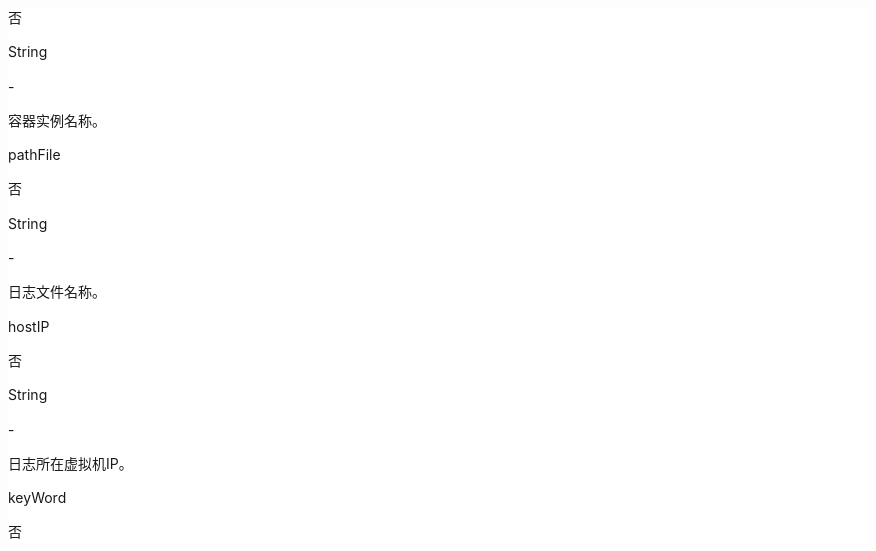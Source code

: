 </td>
<td class="cellrowborder" valign="top" width="12.5%" headers="mcps1.2.6.1.2 "><p id="zh-cn_topic_0137629939_p3166179144014"><a name="zh-cn_topic_0137629939_p3166179144014"></a><a name="zh-cn_topic_0137629939_p3166179144014"></a>否</p>
</td>
<td class="cellrowborder" valign="top" width="17.71%" headers="mcps1.2.6.1.3 "><p id="p188694366402"><a name="p188694366402"></a><a name="p188694366402"></a>String</p>
</td>
<td class="cellrowborder" valign="top" width="21.740000000000002%" headers="mcps1.2.6.1.4 "><p id="zh-cn_topic_0137629939_p21662914013"><a name="zh-cn_topic_0137629939_p21662914013"></a><a name="zh-cn_topic_0137629939_p21662914013"></a>-</p>
</td>
<td class="cellrowborder" valign="top" width="28.26%" headers="mcps1.2.6.1.5 "><p id="zh-cn_topic_0137629939_p121668911403"><a name="zh-cn_topic_0137629939_p121668911403"></a><a name="zh-cn_topic_0137629939_p121668911403"></a>容器实例名称。</p>
</td>
</tr>
<tr id="zh-cn_topic_0137629939_row185152511417"><td class="cellrowborder" valign="top" width="19.79%" headers="mcps1.2.6.1.1 "><p id="zh-cn_topic_0137629939_p105192514416"><a name="zh-cn_topic_0137629939_p105192514416"></a><a name="zh-cn_topic_0137629939_p105192514416"></a>pathFile</p>
</td>
<td class="cellrowborder" valign="top" width="12.5%" headers="mcps1.2.6.1.2 "><p id="zh-cn_topic_0137629939_p45152544111"><a name="zh-cn_topic_0137629939_p45152544111"></a><a name="zh-cn_topic_0137629939_p45152544111"></a>否</p>
</td>
<td class="cellrowborder" valign="top" width="17.71%" headers="mcps1.2.6.1.3 "><p id="p118811136144014"><a name="p118811136144014"></a><a name="p118811136144014"></a>String</p>
</td>
<td class="cellrowborder" valign="top" width="21.740000000000002%" headers="mcps1.2.6.1.4 "><p id="zh-cn_topic_0137629939_p105142519417"><a name="zh-cn_topic_0137629939_p105142519417"></a><a name="zh-cn_topic_0137629939_p105142519417"></a>-</p>
</td>
<td class="cellrowborder" valign="top" width="28.26%" headers="mcps1.2.6.1.5 "><p id="zh-cn_topic_0137629939_p18516254410"><a name="zh-cn_topic_0137629939_p18516254410"></a><a name="zh-cn_topic_0137629939_p18516254410"></a>日志文件名称。</p>
</td>
</tr>
<tr id="zh-cn_topic_0137629939_row1096927144620"><td class="cellrowborder" valign="top" width="19.79%" headers="mcps1.2.6.1.1 "><p id="zh-cn_topic_0137629939_p1097011714611"><a name="zh-cn_topic_0137629939_p1097011714611"></a><a name="zh-cn_topic_0137629939_p1097011714611"></a>hostIP</p>
</td>
<td class="cellrowborder" valign="top" width="12.5%" headers="mcps1.2.6.1.2 "><p id="zh-cn_topic_0137629939_p297007154618"><a name="zh-cn_topic_0137629939_p297007154618"></a><a name="zh-cn_topic_0137629939_p297007154618"></a>否</p>
</td>
<td class="cellrowborder" valign="top" width="17.71%" headers="mcps1.2.6.1.3 "><p id="p16893193624011"><a name="p16893193624011"></a><a name="p16893193624011"></a>String</p>
</td>
<td class="cellrowborder" valign="top" width="21.740000000000002%" headers="mcps1.2.6.1.4 "><p id="zh-cn_topic_0137629939_p197016711464"><a name="zh-cn_topic_0137629939_p197016711464"></a><a name="zh-cn_topic_0137629939_p197016711464"></a>-</p>
</td>
<td class="cellrowborder" valign="top" width="28.26%" headers="mcps1.2.6.1.5 "><p id="zh-cn_topic_0137629939_p139708714613"><a name="zh-cn_topic_0137629939_p139708714613"></a><a name="zh-cn_topic_0137629939_p139708714613"></a>日志所在虚拟机IP。</p>
</td>
</tr>
<tr id="zh-cn_topic_0137629939_row142102345416"><td class="cellrowborder" valign="top" width="19.79%" headers="mcps1.2.6.1.1 "><p id="zh-cn_topic_0137629939_p9422162312547"><a name="zh-cn_topic_0137629939_p9422162312547"></a><a name="zh-cn_topic_0137629939_p9422162312547"></a>keyWord</p>
</td>
<td class="cellrowborder" valign="top" width="12.5%" headers="mcps1.2.6.1.2 "><p id="zh-cn_topic_0137629939_p1542262318548"><a name="zh-cn_topic_0137629939_p1542262318548"></a><a name="zh-cn_topic_0137629939_p1542262318548"></a>否</p>